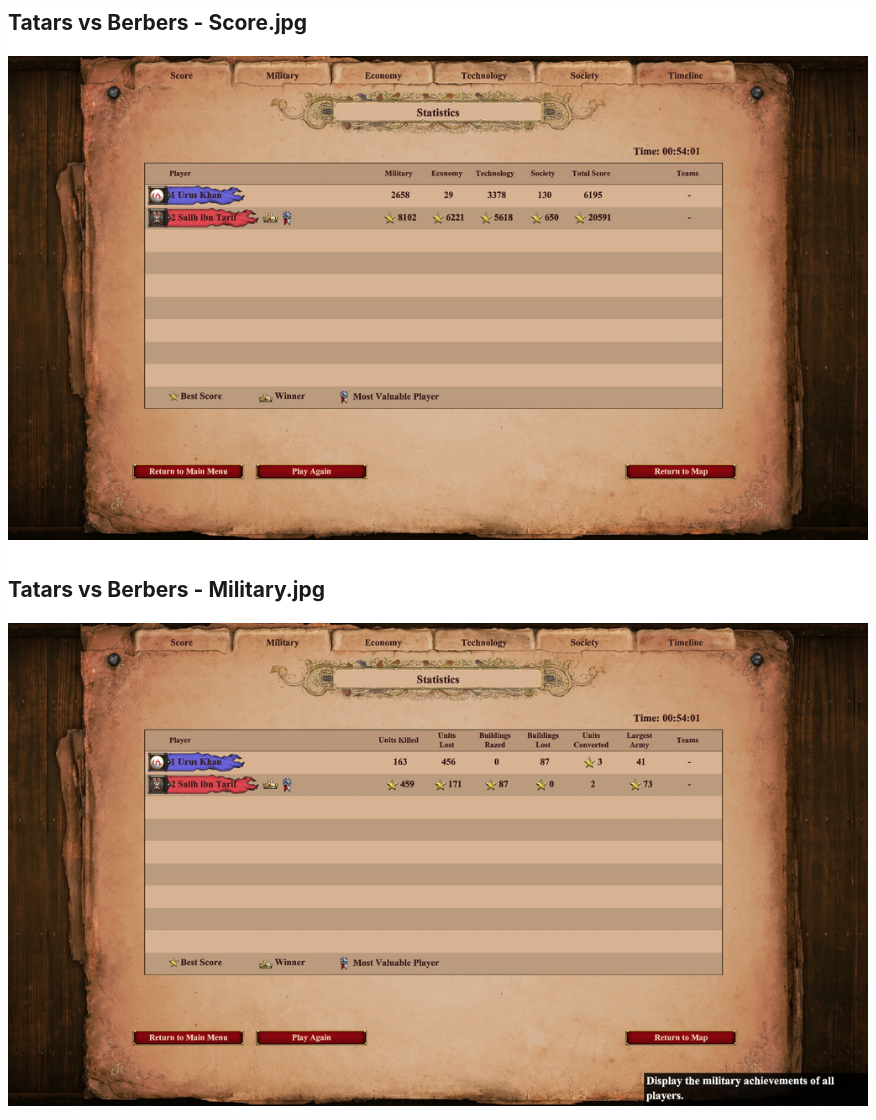 ## Tatars vs Berbers - Score.jpg
![](https://github.com/Patresss/Age-of-Empires-2-DE---AI-League/blob/master/Compressed/Tatars/Tatars%20vs%20Berbers%20-%20Score.jpg)

## Tatars vs Berbers - Military.jpg
![](https://github.com/Patresss/Age-of-Empires-2-DE---AI-League/blob/master/Compressed/Tatars/Tatars%20vs%20Berbers%20-%20Military.jpg)
